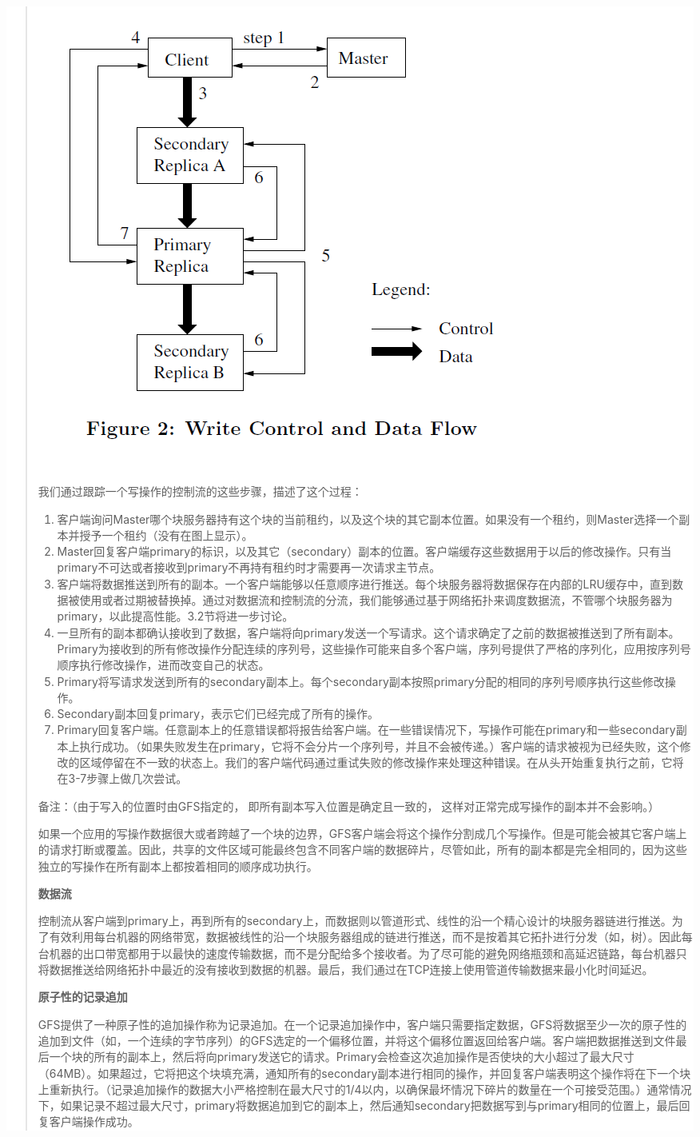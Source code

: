 > ![](../golang%E5%A4%8D%E4%B9%A0%E7%AC%94%E8%AE%B0/golang%E5%B0%8F%E7%9F%A5%E8%AF%86%E7%82%B9%E6%80%BB%E7%BB%93/.assets/%E5%86%99%E6%93%8D%E4%BD%9C%E6%B5%81%E7%A8%8B.PNG)
>
> 我们通过跟踪一个写操作的控制流的这些步骤，描述了这个过程：
>
> 1. 客户端询问Master哪个块服务器持有这个块的当前租约，以及这个块的其它副本位置。如果没有一个租约，则Master选择一个副本并授予一个租约（没有在图上显示）。
> 2. Master回复客户端primary的标识，以及其它（secondary）副本的位置。客户端缓存这些数据用于以后的修改操作。只有当primary不可达或者接收到primary不再持有租约时才需要再一次请求主节点。
> 3. 客户端将数据推送到所有的副本。一个客户端能够以任意顺序进行推送。每个块服务器将数据保存在内部的LRU缓存中，直到数据被使用或者过期被替换掉。通过对数据流和控制流的分流，我们能够通过基于网络拓扑来调度数据流，不管哪个块服务器为primary，以此提高性能。3.2节将进一步讨论。
> 4. 一旦所有的副本都确认接收到了数据，客户端将向primary发送一个写请求。这个请求确定了之前的数据被推送到了所有副本。Primary为接收到的所有修改操作分配连续的序列号，这些操作可能来自多个客户端，序列号提供了严格的序列化，应用按序列号顺序执行修改操作，进而改变自己的状态。
> 5. Primary将写请求发送到所有的secondary副本上。每个secondary副本按照primary分配的相同的序列号顺序执行这些修改操作。
> 6. Secondary副本回复primary，表示它们已经完成了所有的操作。
> 7. Primary回复客户端。任意副本上的任意错误都将报告给客户端。在一些错误情况下，写操作可能在primary和一些secondary副本上执行成功。（如果失败发生在primary，它将不会分片一个序列号，并且不会被传递。）客户端的请求被视为已经失败，这个修改的区域停留在不一致的状态上。我们的客户端代码通过重试失败的修改操作来处理这种错误。在从头开始重复执行之前，它将在3-7步骤上做几次尝试。 
>
> 备注：（由于写入的位置时由GFS指定的， 即所有副本写入位置是确定且一致的， 这样对正常完成写操作的副本并不会影响。）
>
> 如果一个应用的写操作数据很大或者跨越了一个块的边界，GFS客户端会将这个操作分割成几个写操作。但是可能会被其它客户端上的请求打断或覆盖。因此，共享的文件区域可能最终包含不同客户端的数据碎片，尽管如此，所有的副本都是完全相同的，因为这些独立的写操作在所有副本上都按着相同的顺序成功执行。
>
> **数据流**
>
> 控制流从客户端到primary上，再到所有的secondary上，而数据则以管道形式、线性的沿一个精心设计的块服务器链进行推送。为了有效利用每台机器的网络带宽，数据被线性的沿一个块服务器组成的链进行推送，而不是按着其它拓扑进行分发（如，树）。因此每台机器的出口带宽都用于以最快的速度传输数据，而不是分配给多个接收者。为了尽可能的避免网络瓶颈和高延迟链路，每台机器只将数据推送给网络拓扑中最近的没有接收到数据的机器。最后，我们通过在TCP连接上使用管道传输数据来最小化时间延迟。
>
> **原子性的记录追加**
>
> GFS提供了一种原子性的追加操作称为记录追加。在一个记录追加操作中，客户端只需要指定数据，GFS将数据至少一次的原子性的追加到文件（如，一个连续的字节序列）的GFS选定的一个偏移位置，并将这个偏移位置返回给客户端。客户端把数据推送到文件最后一个块的所有的副本上，然后将向primary发送它的请求。Primary会检查这次追加操作是否使块的大小超过了最大尺寸（64MB）。如果超过，它将把这个块填充满，通知所有的secondary副本进行相同的操作，并回复客户端表明这个操作将在下一个块上重新执行。（记录追加操作的数据大小严格控制在最大尺寸的1/4以内，以确保最坏情况下碎片的数量在一个可接受范围。）通常情况下，如果记录不超过最大尺寸，primary将数据追加到它的副本上，然后通知secondary把数据写到与primary相同的位置上，最后回复客户端操作成功。